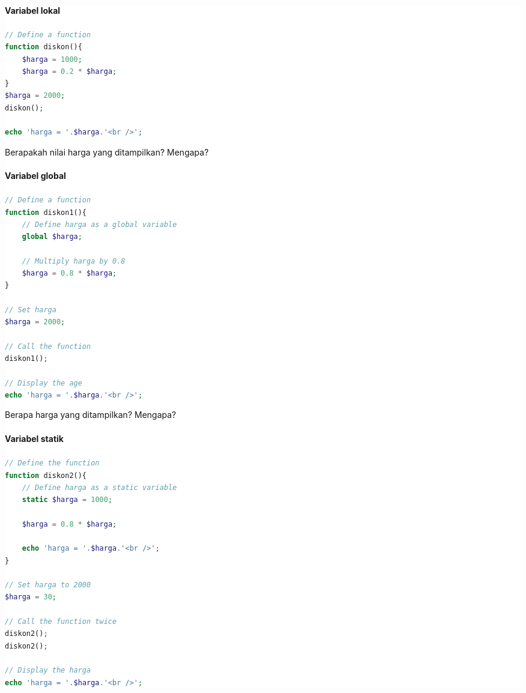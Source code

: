 #### Variabel lokal

```php
// Define a function
function diskon(){
	$harga = 1000;
	$harga = 0.2 * $harga;
}
$harga = 2000;
diskon();

echo 'harga = '.$harga.'<br />';
```

Berapakah nilai harga yang ditampilkan? Mengapa?

#### Variabel global

```php
// Define a function
function diskon1(){
	// Define harga as a global variable
	global $harga;
	
	// Multiply harga by 0.8
	$harga = 0.8 * $harga;
}

// Set harga
$harga = 2000;

// Call the function
diskon1();

// Display the age
echo 'harga = '.$harga.'<br />';
```

Berapa harga yang ditampilkan? Mengapa?

#### Variabel statik

```php
// Define the function
function diskon2(){
	// Define harga as a static variable
	static $harga = 1000;
	
	$harga = 0.8 * $harga;
	
	echo 'harga = '.$harga.'<br />';
}

// Set harga to 2000
$harga = 30;

// Call the function twice
diskon2();
diskon2();

// Display the harga
echo 'harga = '.$harga.'<br />';
```
